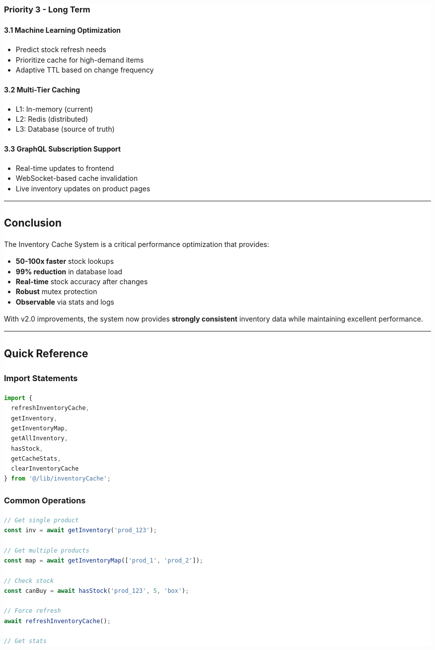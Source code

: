 ### Priority 3 - Long Term

#### 3.1 Machine Learning Optimization
- Predict stock refresh needs
- Prioritize cache for high-demand items
- Adaptive TTL based on change frequency

#### 3.2 Multi-Tier Caching
- L1: In-memory (current)
- L2: Redis (distributed)
- L3: Database (source of truth)

#### 3.3 GraphQL Subscription Support
- Real-time updates to frontend
- WebSocket-based cache invalidation
- Live inventory updates on product pages

---

## Conclusion

The Inventory Cache System is a critical performance optimization that provides:

- **50-100x faster** stock lookups
- **99% reduction** in database load
- **Real-time** stock accuracy after changes
- **Robust** mutex protection
- **Observable** via stats and logs

With v2.0 improvements, the system now provides **strongly consistent** inventory data while maintaining excellent performance.

---

## Quick Reference

### Import Statements
```typescript
import {
  refreshInventoryCache,
  getInventory,
  getInventoryMap,
  getAllInventory,
  hasStock,
  getCacheStats,
  clearInventoryCache
} from '@/lib/inventoryCache';
```

### Common Operations
```typescript
// Get single product
const inv = await getInventory('prod_123');

// Get multiple products
const map = await getInventoryMap(['prod_1', 'prod_2']);

// Check stock
const canBuy = await hasStock('prod_123', 5, 'box');

// Force refresh
await refreshInventoryCache();

// Get stats
```